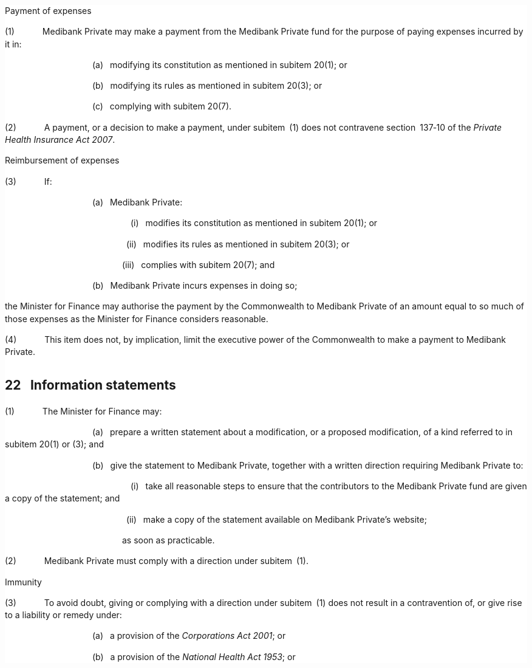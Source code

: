 Payment of expenses

(1)       Medibank Private may make a payment from the Medibank Private fund for the purpose of paying expenses incurred by it in:

                     (a)  modifying its constitution as mentioned in subitem 20(1); or

                     (b)  modifying its rules as mentioned in subitem 20(3); or

                     (c)  complying with subitem 20(7).

(2)       A payment, or a decision to make a payment, under subitem (1) does not contravene section 137‑10 of the _Private Health Insurance Act 2007_.

Reimbursement of expenses

(3)       If:

                     (a)  Medibank Private:

                              (i)  modifies its constitution as mentioned in subitem 20(1); or

                             (ii)  modifies its rules as mentioned in subitem 20(3); or

                            (iii)  complies with subitem 20(7); and

                     (b)  Medibank Private incurs expenses in doing so;

the Minister for Finance may authorise the payment by the Commonwealth to Medibank Private of an amount equal to so much of those expenses as the Minister for Finance considers reasonable.

(4)       This item does not, by implication, limit the executive power of the Commonwealth to make a payment to Medibank Private.

## 22  Information statements

(1)       The Minister for Finance may:

                     (a)  prepare a written statement about a modification, or a proposed modification, of a kind referred to in subitem 20(1) or (3); and

                     (b)  give the statement to Medibank Private, together with a written direction requiring Medibank Private to:

                              (i)  take all reasonable steps to ensure that the contributors to the Medibank Private fund are given a copy of the statement; and

                             (ii)  make a copy of the statement available on Medibank Private’s website;

                            as soon as practicable.

(2)       Medibank Private must comply with a direction under subitem (1).

Immunity

(3)       To avoid doubt, giving or complying with a direction under subitem (1) does not result in a contravention of, or give rise to a liability or remedy under:

                     (a)  a provision of the _Corporations Act 2001_; or

                     (b)  a provision of the _National Health Act 1953_; or
